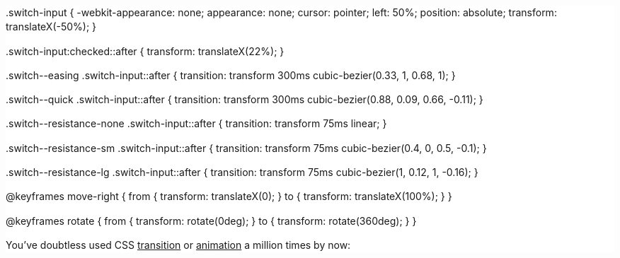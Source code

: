   .switch-input {
    -webkit-appearance: none;
    appearance: none;
    cursor: pointer;
    left: 50%;
    position: absolute;
    transform: translateX(-50%);
  }

  .switch-input:checked::after {
    transform: translateX(22%);
  }

  .switch--easing .switch-input::after {
    transition: transform 300ms cubic-bezier(0.33, 1, 0.68, 1);
  }

  .switch--quick .switch-input::after {
    transition: transform 300ms cubic-bezier(0.88, 0.09, 0.66, -0.11);
  }

  .switch--resistance-none .switch-input::after {
    transition: transform 75ms linear;
  }

  .switch--resistance-sm .switch-input::after {
    transition: transform 75ms cubic-bezier(0.4, 0, 0.5, -0.1);
  }

  .switch--resistance-lg .switch-input::after {
    transition: transform 75ms cubic-bezier(1, 0.12, 1, -0.16);
  }

  @keyframes move-right {
    from {
      transform: translateX(0);
    }
    to {
      transform: translateX(100%);
    }
  }

  @keyframes rotate {
    from {
      transform: rotate(0deg);
    }
    to {
      transform: rotate(360deg);
    }
  }
</style>

You’ve doubtless used CSS [transition](https://developer.mozilla.org/en-US/docs/Web/CSS/transition) or [animation](https://developer.mozilla.org/en-US/docs/Web/CSS/CSS_Animations/Using_CSS_animations) a million times by now:
